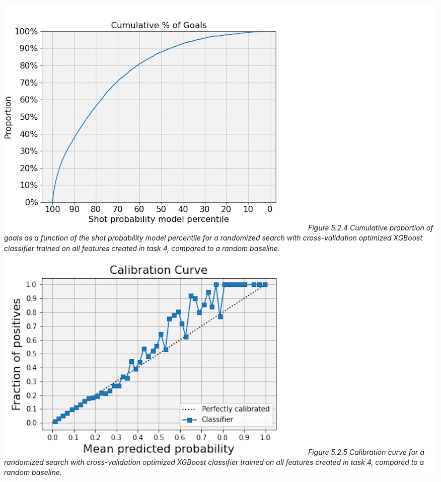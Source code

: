<img src="/pngs/2-5-2c_cumulative_goal_rate.png" alt="">
<em>Figure 5.2.4 Cumulative proportion of goals as a function of the shot probability model percentile for a randomized search with cross-validation optimized XGBoost classifier trained on all features created in task 4, compared to a random baseline.</em>

<img src="/pngs/2-5-2d_calibration_curve.png" alt=""> 
<em>Figure 5.2.5 Calibration curve for a randomized search with cross-validation optimized XGBoost classifier trained on all features created in task 4, compared to a random baseline.</em>

